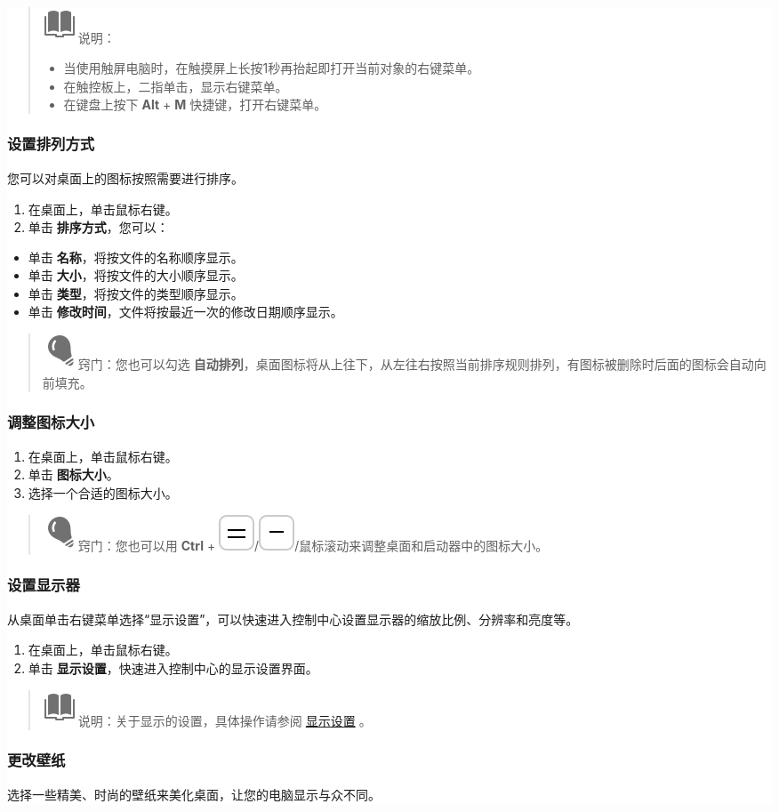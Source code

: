 > ![notes](../common/notes.svg)说明：
> - 当使用触屏电脑时，在触摸屏上长按1秒再抬起即打开当前对象的右键菜单。
> - 在触控板上，二指单击，显示右键菜单。
> - 在键盘上按下 **Alt** + **M** 快捷键，打开右键菜单。


### 设置排列方式
您可以对桌面上的图标按照需要进行排序。

1. 在桌面上，单击鼠标右键。
2. 单击 **排序方式**，您可以：
  - 单击 **名称**，将按文件的名称顺序显示。
  - 单击 **大小**，将按文件的大小顺序显示。
  - 单击 **类型**，将按文件的类型顺序显示。
  - 单击 **修改时间**，文件将按最近一次的修改日期顺序显示。

> ![tips](../common/tips.svg)窍门：您也可以勾选 **自动排列**，桌面图标将从上往下，从左往右按照当前排序规则排列，有图标被删除时后面的图标会自动向前填充。


### 调整图标大小
1. 在桌面上，单击鼠标右键。
2. 单击 **图标大小**。
3. 选择一个合适的图标大小。

> ![tips](../common/tips.svg)窍门：您也可以用 **Ctrl** + ![=](../common/=.svg)/![-](../common/-.svg)/鼠标滚动来调整桌面和启动器中的图标大小。

### 设置显示器
从桌面单击右键菜单选择“显示设置”，可以快速进入控制中心设置显示器的缩放比例、分辨率和亮度等。

1. 在桌面上，单击鼠标右键。
2. 单击 **显示设置**，快速进入控制中心的显示设置界面。

> ![notes](../common/notes.svg)说明：关于显示的设置，具体操作请参阅 [显示设置](#显示设置) 。

 ### 更改壁纸
选择一些精美、时尚的壁纸来美化桌面，让您的电脑显示与众不同。

